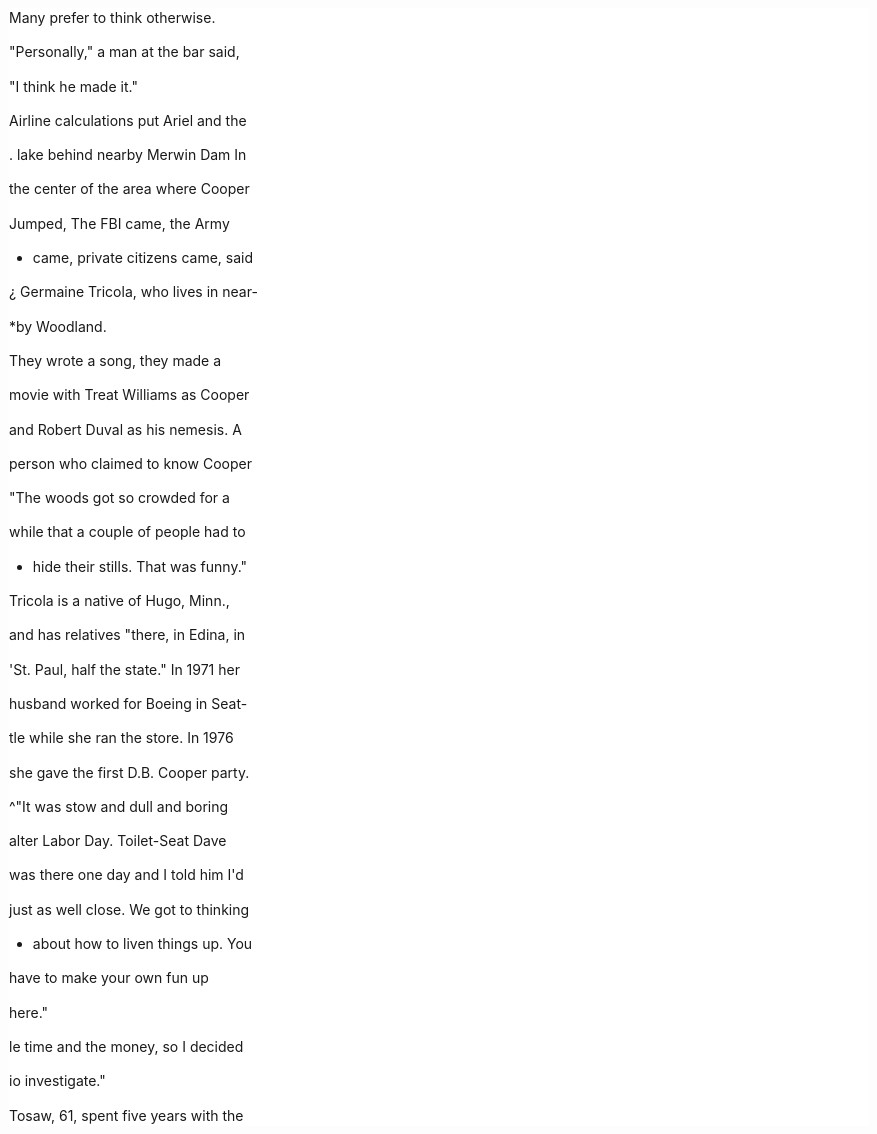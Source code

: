 Many prefer to think otherwise.

"Personally," a man at the bar said,

"I think he made it."

Airline calculations put Ariel and the

. lake behind nearby Merwin Dam In

the center of the area where Cooper

Jumped, The FBI came, the Army

* came, private citizens came, said

¿ Germaine Tricola, who lives in near-

*by Woodland.

They wrote a song, they made a

movie with Treat Williams as Cooper

and Robert Duval as his nemesis. A

person who claimed to know Cooper

"The woods got so crowded for a

while that a couple of people had to

- hide their stills. That was funny."

Tricola is a native of Hugo, Minn.,

and has relatives "there, in Edina, in

'St. Paul, half the state." In 1971 her

husband worked for Boeing in Seat-

tle while she ran the store. In 1976

she gave the first D.B. Cooper party.

^"It was stow and dull and boring

alter Labor Day. Toilet-Seat Dave

was there one day and I told him I'd

just as well close. We got to thinking

- about how to liven things up. You

have to make your own fun up

here."

le time and the money, so I decided

io investigate."

Tosaw, 61, spent five years with the
